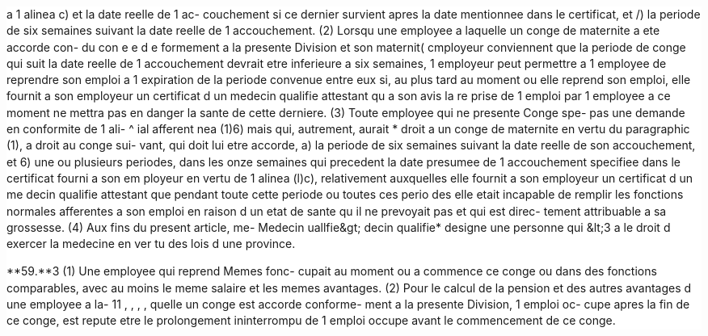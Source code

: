 a 1 alinea c) et la date reelle de 1 ac-
couchement si ce dernier survient apres
la date mentionnee dans le certificat,
et
/) la periode de six semaines suivant
la date reelle de 1 accouchement.
(2) Lorsqu une employee a laquelle
un conge de maternite a ete accorde con- du con e e d e
formement a la presente Division et son maternit(
cmployeur conviennent que la periode
de conge qui suit la date reelle de
1 accouchement devrait etre inferieure a
six semaines, 1 employeur peut permettre
a 1 employee de reprendre son emploi a
1 expiration de la periode convenue entre
eux si, au plus tard au moment ou elle
reprend son emploi, elle fournit a son
employeur un certificat d un medecin
qualifie attestant qu a son avis la re
prise de 1 emploi par 1 employee a ce
moment ne mettra pas en danger la
sante de cette derniere.
(3) Toute employee qui ne presente Conge spe-
pas une demande en conformite de 1 ali- ^ ial afferent
nea (1)6) mais qui, autrement, aurait *
droit a un conge de maternite en vertu
du paragraphic (1), a droit au conge sui-
vant, qui doit lui etre accorde,
a) la periode de six semaines suivant
la date reelle de son accouchement, et
6) une ou plusieurs periodes, dans les
onze semaines qui precedent la date
presumee de 1 accouchement specifiee
dans le certificat fourni a son em
ployeur en vertu de 1 alinea (l)c),
relativement auxquelles elle fournit a
son employeur un certificat d un me
decin qualifie attestant que pendant
toute cette periode ou toutes ces perio
des elle etait incapable de remplir les
fonctions normales afferentes a son
emploi en raison d un etat de sante
qu il ne prevoyait pas et qui est direc-
tement attribuable a sa grossesse.
(4) Aux fins du present article, me- Medecin
uallfie&amp;gt;
decin qualifie* designe une personne qui &amp;lt;3
a le droit d exercer la medecine en ver
tu des lois d une province.

**59.**3 (1) Une employee qui reprend Memes fonc-
cupait au moment ou a commence ce
conge ou dans des fonctions comparables,
avec au moins le meme salaire et les
memes avantages.
(2) Pour le calcul de la pension et des
autres avantages d une employee a la-
11 , , , ,
quelle un conge est accorde conforme-
ment a la presente Division, 1 emploi oc-
cupe apres la fin de ce conge, est repute
etre le prolongement ininterrompu de
1 emploi occupe avant le commencement
de ce conge.